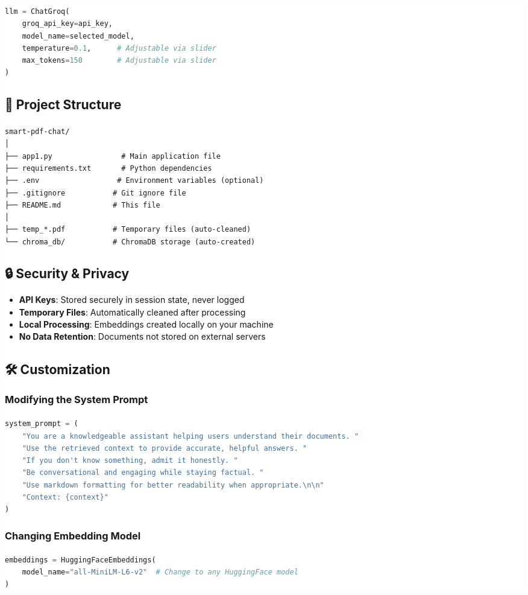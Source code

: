 ```python
llm = ChatGroq(
    groq_api_key=api_key,
    model_name=selected_model,
    temperature=0.1,      # Adjustable via slider
    max_tokens=150        # Adjustable via slider
)
```

## 📁 Project Structure

```
smart-pdf-chat/
│
├── app1.py                # Main application file
├── requirements.txt       # Python dependencies
├── .env                  # Environment variables (optional)
├── .gitignore           # Git ignore file
├── README.md            # This file
│
├── temp_*.pdf           # Temporary files (auto-cleaned)
└── chroma_db/           # ChromaDB storage (auto-created)
```

## 🔒 Security & Privacy

- **API Keys**: Stored securely in session state, never logged
- **Temporary Files**: Automatically cleaned after processing
- **Local Processing**: Embeddings created locally on your machine
- **No Data Retention**: Documents not stored on external servers

## 🛠️ Customization

### Modifying the System Prompt

```python
system_prompt = (
    "You are a knowledgeable assistant helping users understand their documents. "
    "Use the retrieved context to provide accurate, helpful answers. "
    "If you don't know something, admit it honestly. "
    "Be conversational and engaging while staying factual. "
    "Use markdown formatting for better readability when appropriate.\n\n"
    "Context: {context}"
)
```

### Changing Embedding Model

```python
embeddings = HuggingFaceEmbeddings(
    model_name="all-MiniLM-L6-v2"  # Change to any HuggingFace model
)
```
